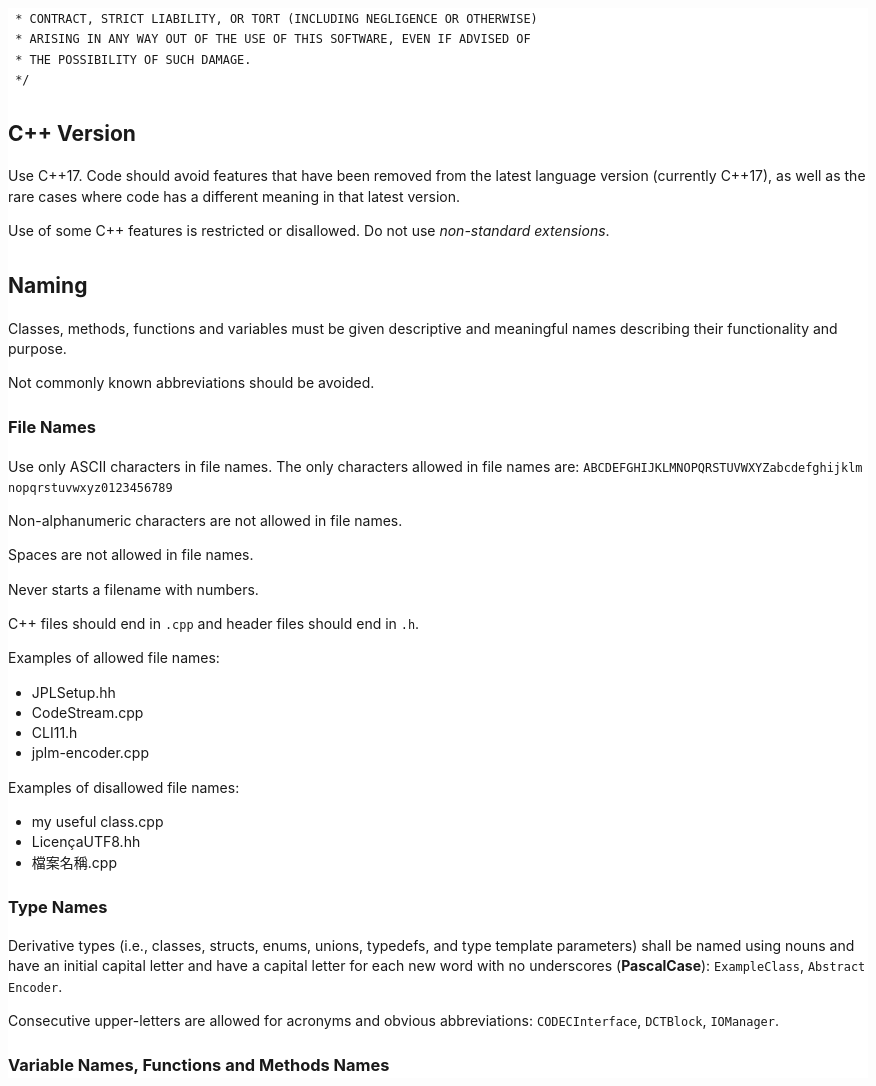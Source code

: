 ```
 * CONTRACT, STRICT LIABILITY, OR TORT (INCLUDING NEGLIGENCE OR OTHERWISE)
 * ARISING IN ANY WAY OUT OF THE USE OF THIS SOFTWARE, EVEN IF ADVISED OF
 * THE POSSIBILITY OF SUCH DAMAGE.
 */
```

## C++ Version

Use C++17. Code should avoid features that have been removed from the latest language version (currently C++17), as well as the rare cases where code has a different meaning in that latest version.

Use of some C++ features is restricted or disallowed. Do not use *non-standard extensions*.


## Naming

Classes, methods, functions and variables must be given descriptive and meaningful names describing their functionality and purpose.

Not commonly known abbreviations should be avoided.

### File Names

Use only ASCII characters in file names. The only characters allowed in file names are: `ABCDEFGHIJKLMNOPQRSTUVWXYZabcdefghijklmnopqrstuvwxyz0123456789`

Non-alphanumeric characters are not allowed in file names.

Spaces are not allowed in file names.

Never starts a filename with numbers.

C++ files should end in `.cpp` and header files should end in `.h`.

Examples of allowed file names:
  * JPLSetup.hh
  * CodeStream.cpp
  * CLI11.h
  * jplm-encoder.cpp

Examples of disallowed file names:
  * my useful class.cpp
  * LicençaUTF8.hh
  * 檔案名稱.cpp

### Type Names

Derivative types (i.e., classes, structs, enums, unions, typedefs, and type template parameters) shall be named using nouns and have an initial capital letter and have a capital letter for each new word with no underscores (**PascalCase**): `ExampleClass`, `AbstractEncoder`.

Consecutive upper-letters are allowed for acronyms and obvious abbreviations: `CODECInterface`, `DCTBlock`, `IOManager`.

### Variable Names, Functions and Methods Names
